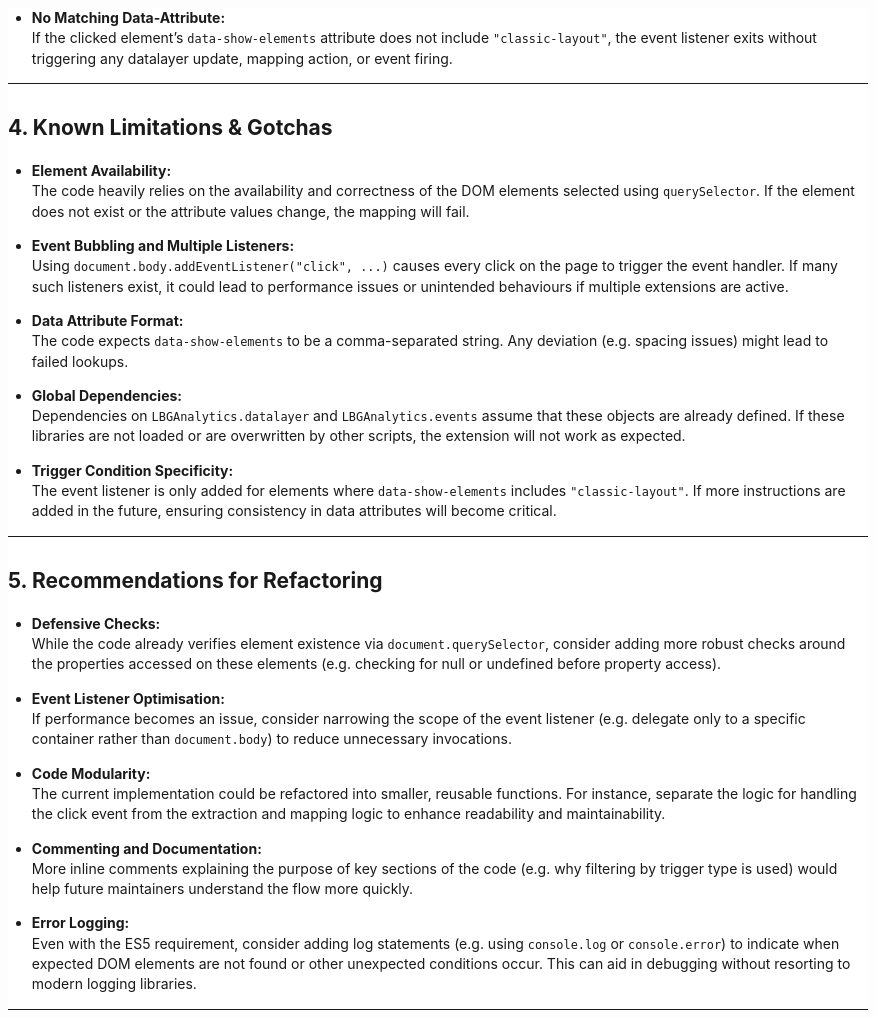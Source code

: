 - **No Matching Data-Attribute:**  
  If the clicked element’s `data-show-elements` attribute does not include `"classic-layout"`, the event listener exits without triggering any datalayer update, mapping action, or event firing.

---

## 4. Known Limitations & Gotchas

- **Element Availability:**  
  The code heavily relies on the availability and correctness of the DOM elements selected using `querySelector`. If the element does not exist or the attribute values change, the mapping will fail.

- **Event Bubbling and Multiple Listeners:**  
  Using `document.body.addEventListener("click", ...)` causes every click on the page to trigger the event handler. If many such listeners exist, it could lead to performance issues or unintended behaviours if multiple extensions are active.

- **Data Attribute Format:**  
  The code expects `data-show-elements` to be a comma-separated string. Any deviation (e.g. spacing issues) might lead to failed lookups.

- **Global Dependencies:**  
  Dependencies on `LBGAnalytics.datalayer` and `LBGAnalytics.events` assume that these objects are already defined. If these libraries are not loaded or are overwritten by other scripts, the extension will not work as expected.

- **Trigger Condition Specificity:**  
  The event listener is only added for elements where `data-show-elements` includes `"classic-layout"`. If more instructions are added in the future, ensuring consistency in data attributes will become critical.

---

## 5. Recommendations for Refactoring

- **Defensive Checks:**  
  While the code already verifies element existence via `document.querySelector`, consider adding more robust checks around the properties accessed on these elements (e.g. checking for null or undefined before property access).

- **Event Listener Optimisation:**  
  If performance becomes an issue, consider narrowing the scope of the event listener (e.g. delegate only to a specific container rather than `document.body`) to reduce unnecessary invocations.

- **Code Modularity:**  
  The current implementation could be refactored into smaller, reusable functions. For instance, separate the logic for handling the click event from the extraction and mapping logic to enhance readability and maintainability.

- **Commenting and Documentation:**  
  More inline comments explaining the purpose of key sections of the code (e.g. why filtering by trigger type is used) would help future maintainers understand the flow more quickly.

- **Error Logging:**  
  Even with the ES5 requirement, consider adding log statements (e.g. using `console.log` or `console.error`) to indicate when expected DOM elements are not found or other unexpected conditions occur. This can aid in debugging without resorting to modern logging libraries.

---